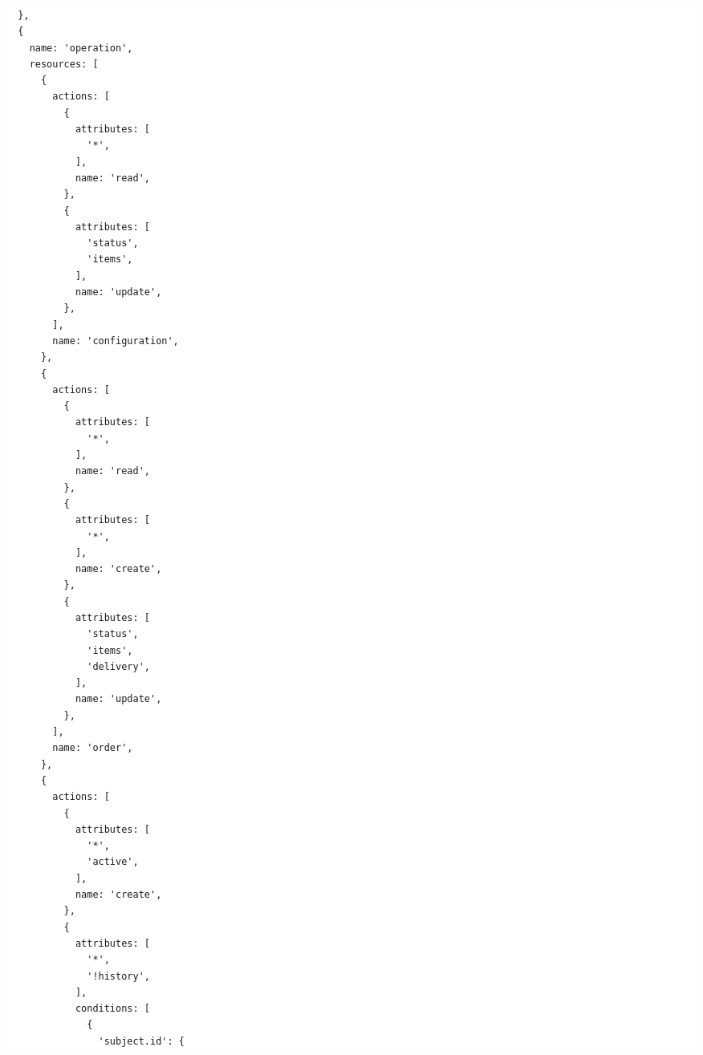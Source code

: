       },
      {
        name: 'operation',
        resources: [
          {
            actions: [
              {
                attributes: [
                  '*',
                ],
                name: 'read',
              },
              {
                attributes: [
                  'status',
                  'items',
                ],
                name: 'update',
              },
            ],
            name: 'configuration',
          },
          {
            actions: [
              {
                attributes: [
                  '*',
                ],
                name: 'read',
              },
              {
                attributes: [
                  '*',
                ],
                name: 'create',
              },
              {
                attributes: [
                  'status',
                  'items',
                  'delivery',
                ],
                name: 'update',
              },
            ],
            name: 'order',
          },
          {
            actions: [
              {
                attributes: [
                  '*',
                  'active',
                ],
                name: 'create',
              },
              {
                attributes: [
                  '*',
                  '!history',
                ],
                conditions: [
                  {
                    'subject.id': {